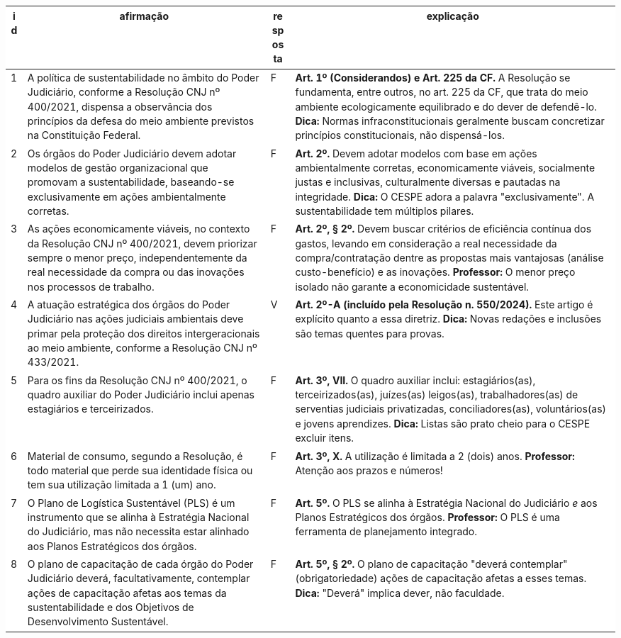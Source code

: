 | id | afirmação                                                                                                                                                                                                    | resposta | explicação                                                                                                                                                                                                                                                                                                                                                                       |
|----|--------------------------------------------------------------------------------------------------------------------------------------------------------------------------------------------------------------|----------|----------------------------------------------------------------------------------------------------------------------------------------------------------------------------------------------------------------------------------------------------------------------------------------------------------------------------------------------------------------------------------|
| 1  | A política de sustentabilidade no âmbito do Poder Judiciário, conforme a Resolução CNJ nº 400/2021, dispensa a observância dos princípios da defesa do meio ambiente previstos na Constituição Federal.      | F        | **Art. 1º (Considerandos) e Art. 225 da CF.** A Resolução se fundamenta, entre outros, no art. 225 da CF, que trata do meio ambiente ecologicamente equilibrado e do dever de defendê-lo. **Dica:** Normas infraconstitucionais geralmente buscam concretizar princípios constitucionais, não dispensá-los.                                                                      |
| 2  | Os órgãos do Poder Judiciário devem adotar modelos de gestão organizacional que promovam a sustentabilidade, baseando-se exclusivamente em ações ambientalmente corretas.                                    | F        | **Art. 2º.** Devem adotar modelos com base em ações ambientalmente corretas, economicamente viáveis, socialmente justas e inclusivas, culturalmente diversas e pautadas na integridade. **Dica:** O CESPE adora a palavra "exclusivamente". A sustentabilidade tem múltiplos pilares.                                                                                            |
| 3  | As ações economicamente viáveis, no contexto da Resolução CNJ nº 400/2021, devem priorizar sempre o menor preço, independentemente da real necessidade da compra ou das inovações nos processos de trabalho. | F        | **Art. 2º, § 2º.** Devem buscar critérios de eficiência contínua dos gastos, levando em consideração a real necessidade da compra/contratação dentre as propostas mais vantajosas (análise custo-benefício) e as inovações. **Professor:** O menor preço isolado não garante a economicidade sustentável.                                                                        |
| 4  | A atuação estratégica dos órgãos do Poder Judiciário nas ações judiciais ambientais deve primar pela proteção dos direitos intergeracionais ao meio ambiente, conforme a Resolução CNJ nº 433/2021.          | V        | **Art. 2º-A (incluído pela Resolução n. 550/2024).** Este artigo é explícito quanto a essa diretriz. **Dica:** Novas redações e inclusões são temas quentes para provas.                                                                                                                                                                                                         |
| 5  | Para os fins da Resolução CNJ nº 400/2021, o quadro auxiliar do Poder Judiciário inclui apenas estagiários e terceirizados.                                                                                  | F        | **Art. 3º, VII.** O quadro auxiliar inclui: estagiários(as), terceirizados(as), juízes(as) leigos(as), trabalhadores(as) de serventias judiciais privatizadas, conciliadores(as), voluntários(as) e jovens aprendizes. **Dica:** Listas são prato cheio para o CESPE excluir itens.                                                                                              |
| 6  | Material de consumo, segundo a Resolução, é todo material que perde sua identidade física ou tem sua utilização limitada a 1 (um) ano.                                                                       | F        | **Art. 3º, X.** A utilização é limitada a 2 (dois) anos. **Professor:** Atenção aos prazos e números!                                                                                                                                                                                                                                                                            |
| 7  | O Plano de Logística Sustentável (PLS) é um instrumento que se alinha à Estratégia Nacional do Judiciário, mas não necessita estar alinhado aos Planos Estratégicos dos órgãos.                              | F        | **Art. 5º.** O PLS se alinha à Estratégia Nacional do Judiciário *e* aos Planos Estratégicos dos órgãos. **Professor:** O PLS é uma ferramenta de planejamento integrado.                                                                                                                                                                                                        |
| 8  | O plano de capacitação de cada órgão do Poder Judiciário deverá, facultativamente, contemplar ações de capacitação afetas aos temas da sustentabilidade e dos Objetivos de Desenvolvimento Sustentável.      | F        | **Art. 5º, § 2º.** O plano de capacitação "deverá contemplar" (obrigatoriedade) ações de capacitação afetas a esses temas. **Dica:** "Deverá" implica dever, não faculdade.                                                                                                                                                                                                      |